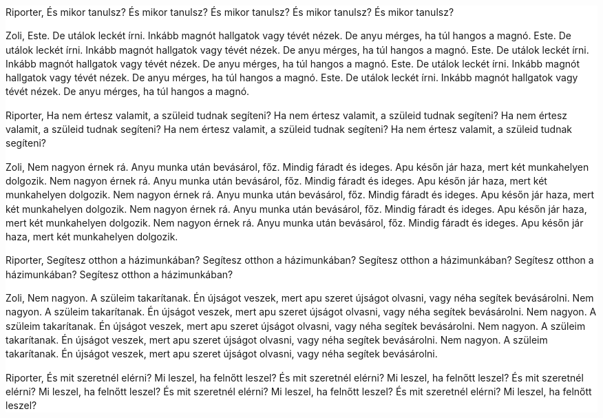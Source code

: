 Riporter,   És mikor tanulsz?
            És mikor tanulsz?
            És mikor tanulsz?
            És mikor tanulsz?
            És mikor tanulsz?

Zoli,       Este. De utálok leckét írni. Inkább magnót hallgatok vagy tévét nézek. De anyu mérges, ha túl hangos a magnó.
            Este. De utálok leckét írni. Inkább magnót hallgatok vagy tévét nézek. De anyu mérges, ha túl hangos a magnó.
            Este. De utálok leckét írni. Inkább magnót hallgatok vagy tévét nézek. De anyu mérges, ha túl hangos a magnó.
            Este. De utálok leckét írni. Inkább magnót hallgatok vagy tévét nézek. De anyu mérges, ha túl hangos a magnó.
            Este. De utálok leckét írni. Inkább magnót hallgatok vagy tévét nézek. De anyu mérges, ha túl hangos a magnó.

Riporter,   Ha nem értesz valamit, a szüleid tudnak segíteni?
            Ha nem értesz valamit, a szüleid tudnak segíteni?
            Ha nem értesz valamit, a szüleid tudnak segíteni?
            Ha nem értesz valamit, a szüleid tudnak segíteni?
            Ha nem értesz valamit, a szüleid tudnak segíteni?

Zoli,       Nem nagyon érnek rá. Anyu munka után bevásárol, főz. Mindig fáradt és ideges. Apu későn jár haza, mert két munkahelyen dolgozik.
            Nem nagyon érnek rá. Anyu munka után bevásárol, főz. Mindig fáradt és ideges. Apu későn jár haza, mert két munkahelyen dolgozik.
            Nem nagyon érnek rá. Anyu munka után bevásárol, főz. Mindig fáradt és ideges. Apu későn jár haza, mert két munkahelyen dolgozik.
            Nem nagyon érnek rá. Anyu munka után bevásárol, főz. Mindig fáradt és ideges. Apu későn jár haza, mert két munkahelyen dolgozik.
            Nem nagyon érnek rá. Anyu munka után bevásárol, főz. Mindig fáradt és ideges. Apu későn jár haza, mert két munkahelyen dolgozik.

Riporter,   Segítesz otthon a házimunkában?
            Segítesz otthon a házimunkában?
            Segítesz otthon a házimunkában?
            Segítesz otthon a házimunkában?
            Segítesz otthon a házimunkában?

Zoli,       Nem nagyon. A szüleim takarítanak. Én újságot veszek, mert apu szeret újságot olvasni, vagy néha segítek bevásárolni.
            Nem nagyon. A szüleim takarítanak. Én újságot veszek, mert apu szeret újságot olvasni, vagy néha segítek bevásárolni.
            Nem nagyon. A szüleim takarítanak. Én újságot veszek, mert apu szeret újságot olvasni, vagy néha segítek bevásárolni.
            Nem nagyon. A szüleim takarítanak. Én újságot veszek, mert apu szeret újságot olvasni, vagy néha segítek bevásárolni.
            Nem nagyon. A szüleim takarítanak. Én újságot veszek, mert apu szeret újságot olvasni, vagy néha segítek bevásárolni.

Riporter,   És mit szeretnél elérni? Mi leszel, ha felnőtt leszel?
            És mit szeretnél elérni? Mi leszel, ha felnőtt leszel?
            És mit szeretnél elérni? Mi leszel, ha felnőtt leszel?
            És mit szeretnél elérni? Mi leszel, ha felnőtt leszel?
            És mit szeretnél elérni? Mi leszel, ha felnőtt leszel?
